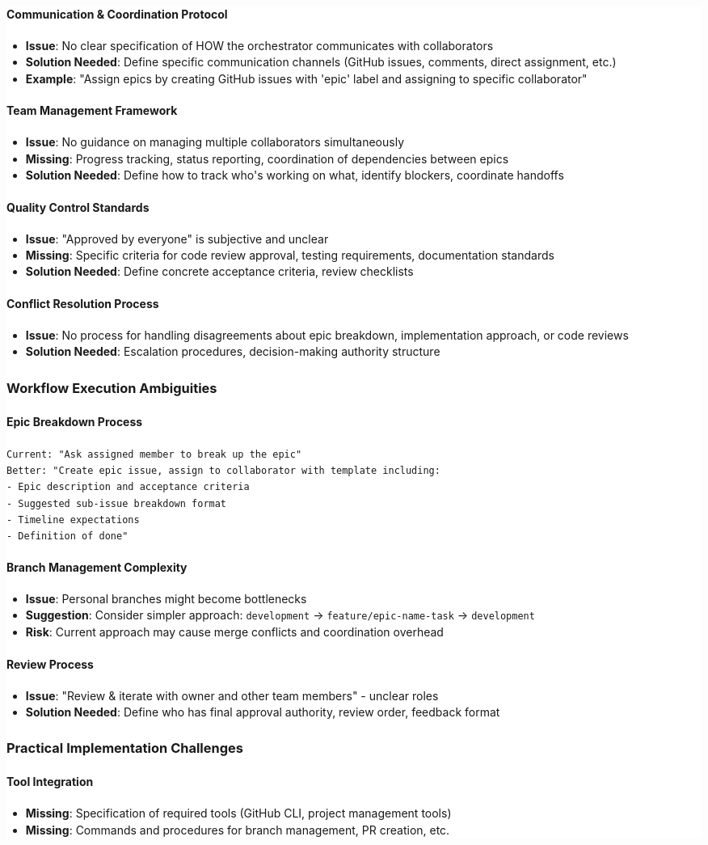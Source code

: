 #### **Communication & Coordination Protocol**
- **Issue**: No clear specification of HOW the orchestrator communicates with collaborators
- **Solution Needed**: Define specific communication channels (GitHub issues, comments, direct assignment, etc.)
- **Example**: "Assign epics by creating GitHub issues with 'epic' label and assigning to specific collaborator"

#### **Team Management Framework**
- **Issue**: No guidance on managing multiple collaborators simultaneously
- **Missing**: Progress tracking, status reporting, coordination of dependencies between epics
- **Solution Needed**: Define how to track who's working on what, identify blockers, coordinate handoffs

#### **Quality Control Standards**
- **Issue**: "Approved by everyone" is subjective and unclear
- **Missing**: Specific criteria for code review approval, testing requirements, documentation standards
- **Solution Needed**: Define concrete acceptance criteria, review checklists

#### **Conflict Resolution Process**
- **Issue**: No process for handling disagreements about epic breakdown, implementation approach, or code reviews
- **Solution Needed**: Escalation procedures, decision-making authority structure

### **Workflow Execution Ambiguities**

#### **Epic Breakdown Process**
```
Current: "Ask assigned member to break up the epic"
Better: "Create epic issue, assign to collaborator with template including:
- Epic description and acceptance criteria
- Suggested sub-issue breakdown format
- Timeline expectations
- Definition of done"
```

#### **Branch Management Complexity**
- **Issue**: Personal branches might become bottlenecks
- **Suggestion**: Consider simpler approach: `development` → `feature/epic-name-task` → `development`
- **Risk**: Current approach may cause merge conflicts and coordination overhead

#### **Review Process**
- **Issue**: "Review & iterate with owner and other team members" - unclear roles
- **Solution Needed**: Define who has final approval authority, review order, feedback format

### **Practical Implementation Challenges**

#### **Tool Integration**
- **Missing**: Specification of required tools (GitHub CLI, project management tools)
- **Missing**: Commands and procedures for branch management, PR creation, etc.
